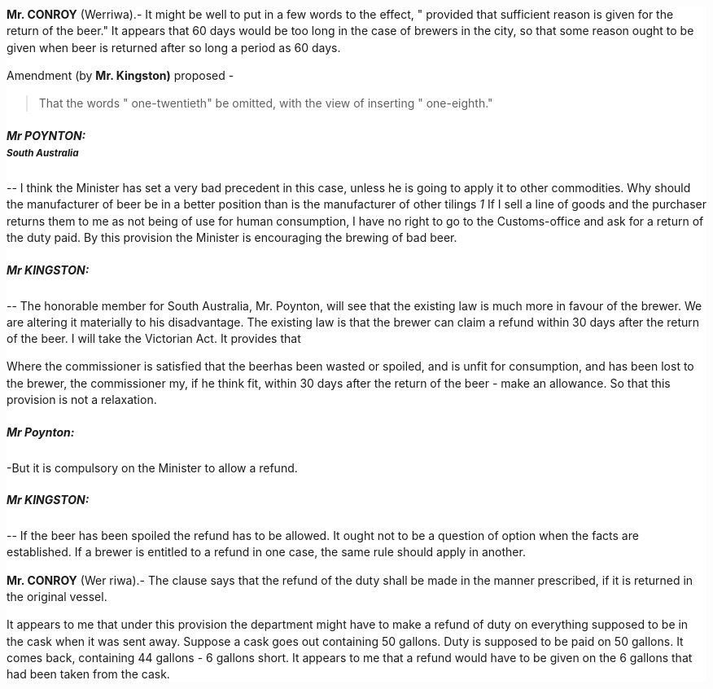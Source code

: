 
 **Mr. CONROY** (Werriwa).- It might be well to put in a few
          words to the effect, " provided that sufficient reason is given for the return of the
          beer." It appears that 60 days would be too long in the case of brewers in the city,
          so that some reason ought to be given when beer is returned after so long a period as 60
          days. 

Amendment (by  **Mr. Kingston)**  proposed - 

  >That the words " one-twentieth" be omitted, with the view of inserting "
            one-eighth." 

##### Mr POYNTON:<br><small class="text-muted">South Australia</small>

-- I think the Minister has set a very bad precedent in this case, unless he is going
            to apply it to other commodities. Why should the manufacturer of beer be in a better
            position than is the manufacturer of other tilings  *1*  If I sell a line of goods and the purchaser returns them to me as not
            being of use for human consumption, I have no right to go to the Customs-office and ask
            for a return of the duty paid. By this provision the Minister is encouraging the brewing
            of bad beer. 

##### Mr KINGSTON:

-- The honorable member for South Australia, <inline font-weight="bold">Mr.
                Poynton,</inline> will see that the existing law is much more in favour of the
              brewer. We are altering it materially to his disadvantage. The existing law is that
              the brewer can claim a refund within 30 days after the return of the beer. I will take
              the Victorian Act. It provides that 

Where the commissioner is satisfied that the beerhas been wasted or spoiled, and is
          unfit for consumption, and has been lost to the brewer, the commissioner my, if he think
          fit, within 30 days after the return of the beer - make an allowance. So that this
          provision is not a relaxation. 

##### Mr Poynton:

-But it is compulsory on the Minister to allow a refund. 

##### Mr KINGSTON:

-- If the beer has been spoiled the refund has to be allowed. It ought not to be a
              question of option when the facts are established. If a brewer is entitled to a refund
              in one case, the same rule should apply in another. 


 **Mr. CONROY** (Wer riwa).- The clause says that the refund
          of the duty shall be made in the manner prescribed, if it is returned in the original
          vessel. 

It appears to me that under this provision the department might have to
          make a refund of duty on everything supposed to be in the cask when it was sent away.
          Suppose a cask goes out containing 50 gallons. Duty is supposed to be paid on 50 gallons.
          It comes back, containing 44 gallons - 6 gallons short. It appears to me that a refund
          would have to be given on the 6 gallons that had been taken from the cask. 
